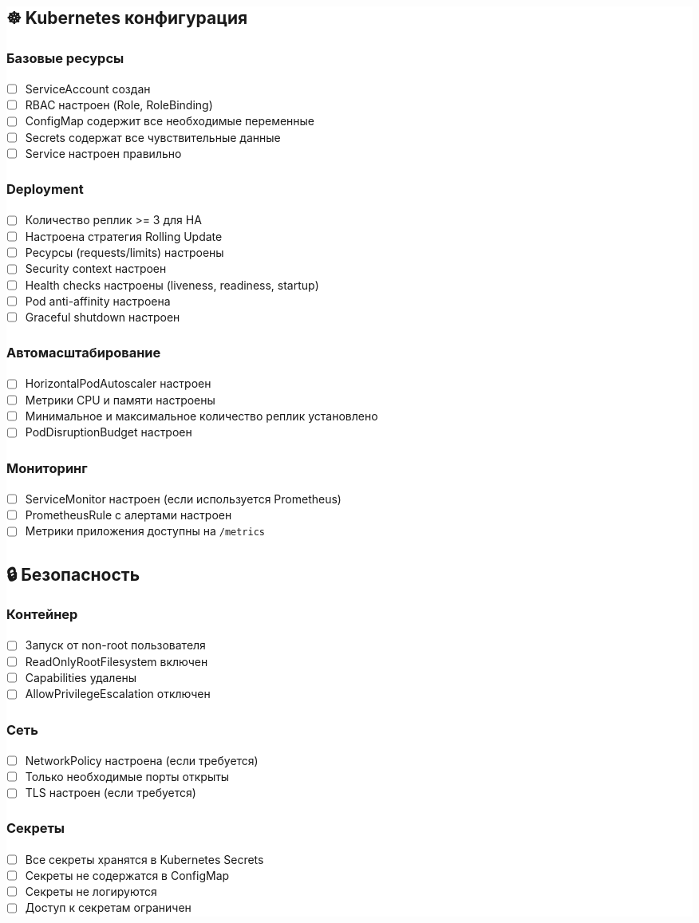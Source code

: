 ## ☸️ Kubernetes конфигурация

### Базовые ресурсы
- [ ] ServiceAccount создан
- [ ] RBAC настроен (Role, RoleBinding)
- [ ] ConfigMap содержит все необходимые переменные
- [ ] Secrets содержат все чувствительные данные
- [ ] Service настроен правильно

### Deployment
- [ ] Количество реплик >= 3 для HA
- [ ] Настроена стратегия Rolling Update
- [ ] Ресурсы (requests/limits) настроены
- [ ] Security context настроен
- [ ] Health checks настроены (liveness, readiness, startup)
- [ ] Pod anti-affinity настроена
- [ ] Graceful shutdown настроен

### Автомасштабирование
- [ ] HorizontalPodAutoscaler настроен
- [ ] Метрики CPU и памяти настроены
- [ ] Минимальное и максимальное количество реплик установлено
- [ ] PodDisruptionBudget настроен

### Мониторинг
- [ ] ServiceMonitor настроен (если используется Prometheus)
- [ ] PrometheusRule с алертами настроен
- [ ] Метрики приложения доступны на `/metrics`

## 🔒 Безопасность

### Контейнер
- [ ] Запуск от non-root пользователя
- [ ] ReadOnlyRootFilesystem включен
- [ ] Capabilities удалены
- [ ] AllowPrivilegeEscalation отключен

### Сеть
- [ ] NetworkPolicy настроена (если требуется)
- [ ] Только необходимые порты открыты
- [ ] TLS настроен (если требуется)

### Секреты
- [ ] Все секреты хранятся в Kubernetes Secrets
- [ ] Секреты не содержатся в ConfigMap
- [ ] Секреты не логируются
- [ ] Доступ к секретам ограничен
